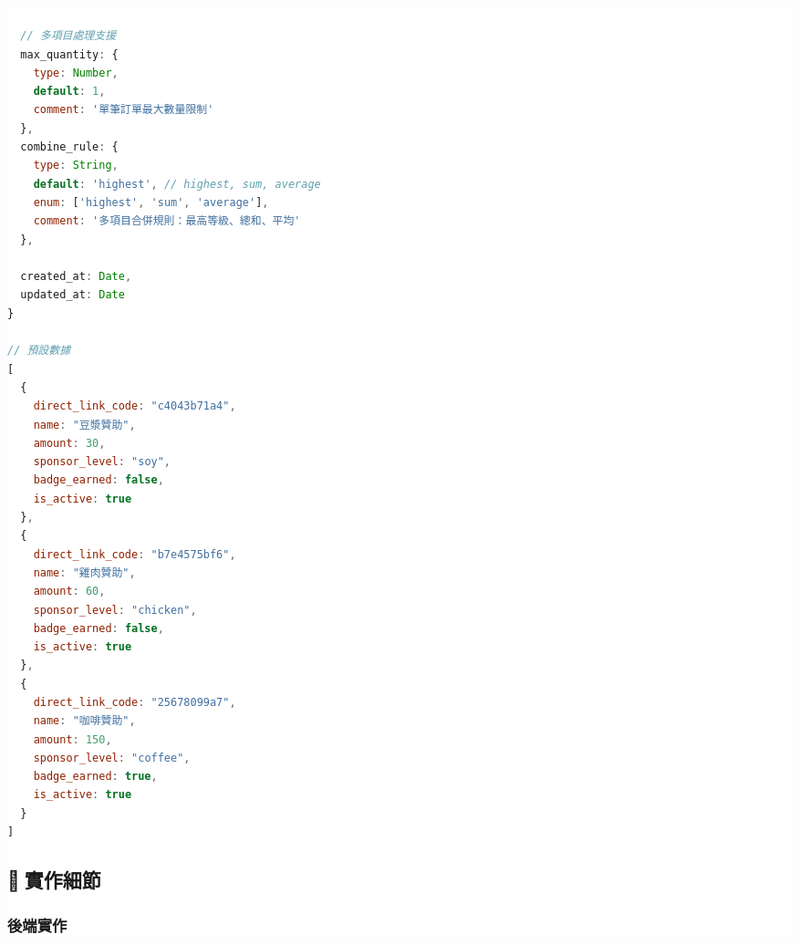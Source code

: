 ```javascript

  // 多項目處理支援
  max_quantity: {
    type: Number,
    default: 1,
    comment: '單筆訂單最大數量限制'
  },
  combine_rule: {
    type: String,
    default: 'highest', // highest, sum, average
    enum: ['highest', 'sum', 'average'],
    comment: '多項目合併規則：最高等級、總和、平均'
  },

  created_at: Date,
  updated_at: Date
}

// 預設數據
[
  {
    direct_link_code: "c4043b71a4",
    name: "豆漿贊助",
    amount: 30,
    sponsor_level: "soy",
    badge_earned: false,
    is_active: true
  },
  {
    direct_link_code: "b7e4575bf6",
    name: "雞肉贊助",
    amount: 60,
    sponsor_level: "chicken",
    badge_earned: false,
    is_active: true
  },
  {
    direct_link_code: "25678099a7",
    name: "咖啡贊助",
    amount: 150,
    sponsor_level: "coffee",
    badge_earned: true,
    is_active: true
  }
]
```

## 🔧 實作細節

### 後端實作
